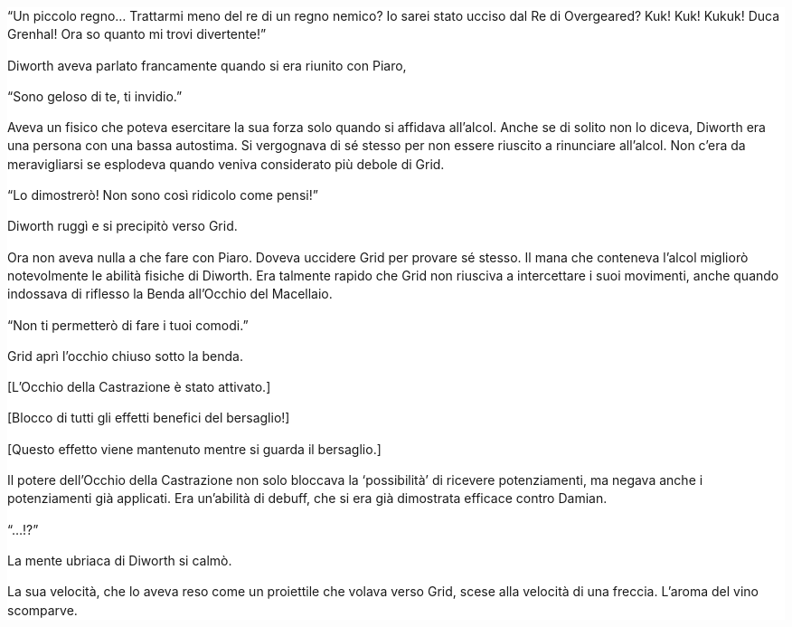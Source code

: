 
“Un piccolo regno… Trattarmi meno del re di un regno nemico? Io sarei stato ucciso dal Re di Overgeared? Kuk! Kuk! Kukuk! Duca Grenhal! Ora so quanto mi trovi divertente!”


Diworth aveva parlato francamente quando si era riunito con Piaro,


“Sono geloso di te, ti invidio.”


Aveva un fisico che poteva esercitare la sua forza solo quando si affidava all’alcol. Anche se di solito non lo diceva, Diworth era una persona con una bassa autostima. Si vergognava di sé stesso per non essere riuscito a rinunciare all’alcol. Non c’era da meravigliarsi se esplodeva quando veniva considerato più debole di Grid.


“Lo dimostrerò! Non sono così ridicolo come pensi!”


Diworth ruggì e si precipitò verso Grid.


Ora non aveva nulla a che fare con Piaro. Doveva uccidere Grid per provare sé stesso. Il mana che conteneva l’alcol migliorò notevolmente le abilità fisiche di Diworth. Era talmente rapido che Grid non riusciva a intercettare i suoi movimenti, anche quando indossava di riflesso la Benda all’Occhio del Macellaio.


“Non ti permetterò di fare i tuoi comodi.”


Grid aprì l’occhio chiuso sotto la benda.






[L’Occhio della Castrazione è stato attivato.]






[Blocco di tutti gli effetti benefici del bersaglio!]






[Questo effetto viene mantenuto mentre si guarda il bersaglio.]






Il potere dell’Occhio della Castrazione non solo bloccava la ‘possibilità’ di ricevere potenziamenti, ma negava anche i potenziamenti già applicati. Era un’abilità di debuff, che si era già dimostrata efficace contro Damian.


“…!?”


La mente ubriaca di Diworth si calmò.


La sua velocità, che lo aveva reso come un proiettile che volava verso Grid, scese alla velocità di una freccia. L’aroma del vino scomparve.
